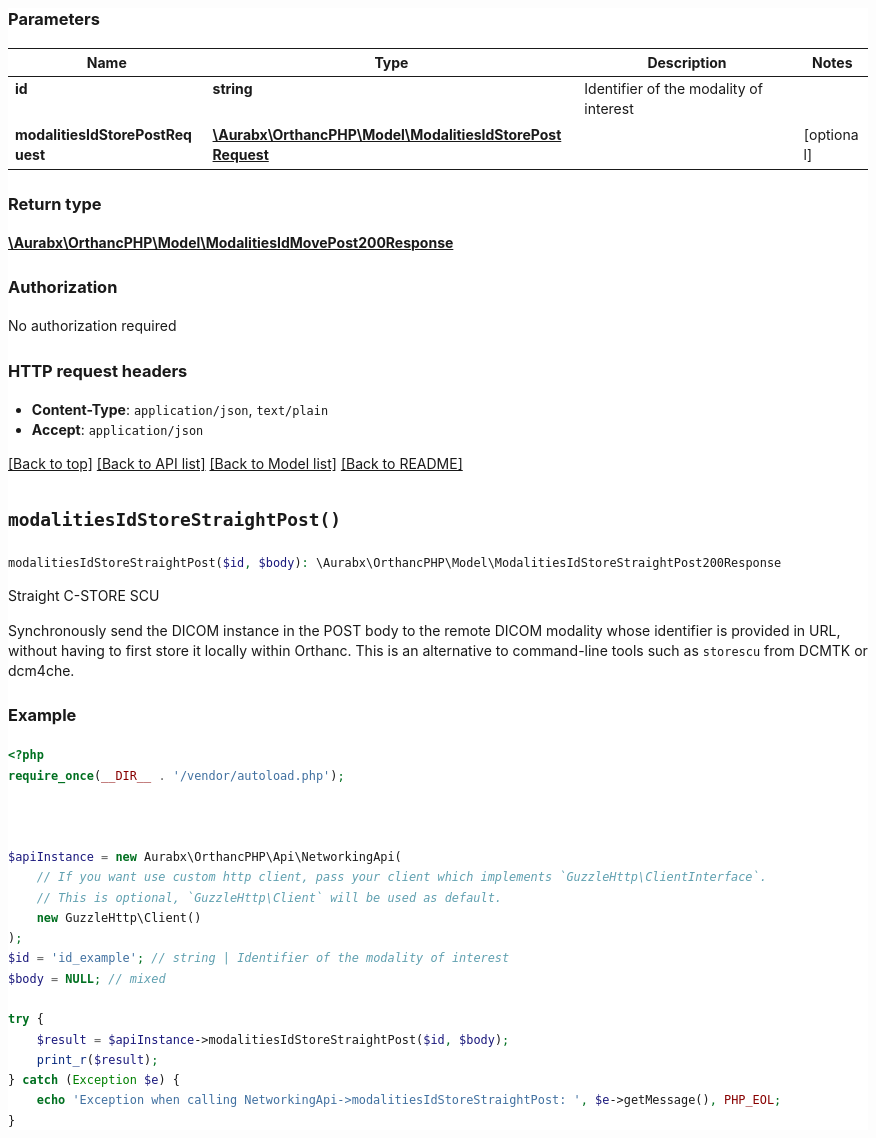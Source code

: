 ### Parameters

| Name | Type | Description  | Notes |
| ------------- | ------------- | ------------- | ------------- |
| **id** | **string**| Identifier of the modality of interest | |
| **modalitiesIdStorePostRequest** | [**\Aurabx\OrthancPHP\Model\ModalitiesIdStorePostRequest**](../Model/ModalitiesIdStorePostRequest.md)|  | [optional] |

### Return type

[**\Aurabx\OrthancPHP\Model\ModalitiesIdMovePost200Response**](../Model/ModalitiesIdMovePost200Response.md)

### Authorization

No authorization required

### HTTP request headers

- **Content-Type**: `application/json`, `text/plain`
- **Accept**: `application/json`

[[Back to top]](#) [[Back to API list]](../../README.md#endpoints)
[[Back to Model list]](../../README.md#models)
[[Back to README]](../../README.md)

## `modalitiesIdStoreStraightPost()`

```php
modalitiesIdStoreStraightPost($id, $body): \Aurabx\OrthancPHP\Model\ModalitiesIdStoreStraightPost200Response
```

Straight C-STORE SCU

Synchronously send the DICOM instance in the POST body to the remote DICOM modality whose identifier is provided in URL, without having to first store it locally within Orthanc. This is an alternative to command-line tools such as `storescu` from DCMTK or dcm4che.

### Example

```php
<?php
require_once(__DIR__ . '/vendor/autoload.php');



$apiInstance = new Aurabx\OrthancPHP\Api\NetworkingApi(
    // If you want use custom http client, pass your client which implements `GuzzleHttp\ClientInterface`.
    // This is optional, `GuzzleHttp\Client` will be used as default.
    new GuzzleHttp\Client()
);
$id = 'id_example'; // string | Identifier of the modality of interest
$body = NULL; // mixed

try {
    $result = $apiInstance->modalitiesIdStoreStraightPost($id, $body);
    print_r($result);
} catch (Exception $e) {
    echo 'Exception when calling NetworkingApi->modalitiesIdStoreStraightPost: ', $e->getMessage(), PHP_EOL;
}
```
